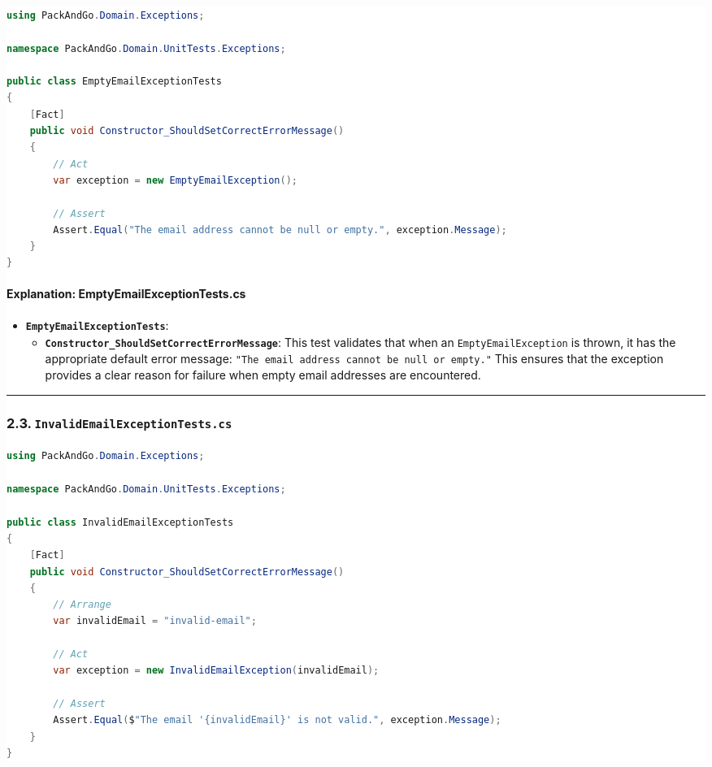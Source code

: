 ```csharp
using PackAndGo.Domain.Exceptions;

namespace PackAndGo.Domain.UnitTests.Exceptions;

public class EmptyEmailExceptionTests
{
    [Fact]
    public void Constructor_ShouldSetCorrectErrorMessage()
    {
        // Act
        var exception = new EmptyEmailException();

        // Assert
        Assert.Equal("The email address cannot be null or empty.", exception.Message);
    }
}
```

#### **Explanation: EmptyEmailExceptionTests.cs**
  
- **`EmptyEmailExceptionTests`**:
  - **`Constructor_ShouldSetCorrectErrorMessage`**: This test validates that when an `EmptyEmailException` is thrown, it has the appropriate default error message: `"The email address cannot be null or empty."` This ensures that the exception provides a clear reason for failure when empty email addresses are encountered.

---

### 2.3. `InvalidEmailExceptionTests.cs`

```csharp
using PackAndGo.Domain.Exceptions;

namespace PackAndGo.Domain.UnitTests.Exceptions;

public class InvalidEmailExceptionTests
{
    [Fact]
    public void Constructor_ShouldSetCorrectErrorMessage()
    {
        // Arrange
        var invalidEmail = "invalid-email";

        // Act
        var exception = new InvalidEmailException(invalidEmail);

        // Assert
        Assert.Equal($"The email '{invalidEmail}' is not valid.", exception.Message);
    }
}
```
